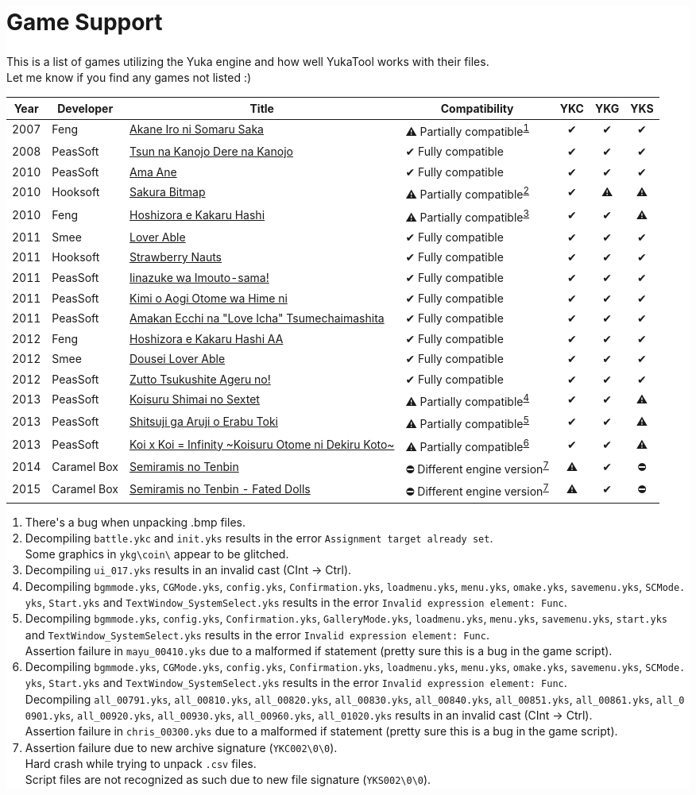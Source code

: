 # Game Support
This is a list of games utilizing the Yuka engine and how well YukaTool works with their files.  
Let me know if you find any games not listed :)

| Year | Developer   | Title                                                                            | Compatibility                                     | YKC | YKG | YKS |
| ---- | ----------- | -------------------------------------------------------------------------------- | ------------------------------------------------- | :-: | :-: | :-: |
| 2007 | Feng        | [Akane Iro ni Somaru Saka                             ](https://vndb.org/v547)   | ⚠ Partially compatible<sup>[1](#fn-g1)</sup>      | ✔  | ✔  | ✔  |
| 2008 | PeasSoft    | [Tsun na Kanojo Dere na Kanojo                        ](https://vndb.org/v1336)  | ✔ Fully compatible                                | ✔  | ✔  | ✔  |
| 2010 | PeasSoft    | [Ama Ane                                              ](https://vndb.org/v3034)  | ✔ Fully compatible                                | ✔  | ✔  | ✔  |
| 2010 | Hooksoft    | [Sakura Bitmap                                        ](https://vndb.org/v3859)  | ⚠ Partially compatible<sup>[2](#fn-g2)</sup>      | ✔  | ⚠  | ⚠  |
| 2010 | Feng        | [Hoshizora e Kakaru Hashi                             ](https://vndb.org/v2968)  | ⚠ Partially compatible<sup>[3](#fn-g3)</sup>      | ✔  | ✔  | ⚠  |
| 2011 | Smee        | [Lover Able                                           ](https://vndb.org/v5734)  | ✔ Fully compatible                                | ✔  | ✔  | ✔  |
| 2011 | Hooksoft    | [Strawberry Nauts                                     ](https://vndb.org/v7507)  | ✔ Fully compatible                                | ✔  | ✔  | ✔  |
| 2011 | PeasSoft    | [Iinazuke wa Imouto-sama!                             ](https://vndb.org/v11086) | ✔ Fully compatible                                | ✔  | ✔  | ✔  |
| 2011 | PeasSoft    | [Kimi o Aogi Otome wa Hime ni                         ](https://vndb.org/v5942)  | ✔ Fully compatible                                | ✔  | ✔  | ✔  |
| 2011 | PeasSoft    | [Amakan Ecchi na "Love Icha" Tsumechaimashita         ](https://vndb.org/v7752)  | ✔ Fully compatible                                | ✔  | ✔  | ✔  |
| 2012 | Feng        | [Hoshizora e Kakaru Hashi AA                          ](https://vndb.org/v8309)  | ✔ Fully compatible                                | ✔  | ✔  | ✔  |
| 2012 | Smee        | [Dousei Lover Able                                    ](https://vndb.org/v7774)  | ✔ Fully compatible                                | ✔  | ✔  | ✔  |
| 2012 | PeasSoft    | [Zutto Tsukushite Ageru no!                           ](https://vndb.org/v8439)  | ✔ Fully compatible                                | ✔  | ✔  | ✔  |
| 2013 | PeasSoft    | [Koisuru Shimai no Sextet                             ](https://vndb.org/v13353) | ⚠ Partially compatible<sup>[4](#fn-g4)</sup>      | ✔  | ✔  | ⚠  |
| 2013 | PeasSoft    | [Shitsuji ga Aruji o Erabu Toki                       ](https://vndb.org/v10932) | ⚠ Partially compatible<sup>[5](#fn-g5)</sup>      | ✔  | ✔  | ⚠  |
| 2013 | PeasSoft    | [Koi x Koi = Infinity \~Koisuru Otome ni Dekiru Koto\~](https://vndb.org/v12377) | ⚠ Partially compatible<sup>[6](#fn-g6)</sup>      | ✔  | ✔  | ⚠  |
| 2014 | Caramel Box | [Semiramis no Tenbin                                  ](https://vndb.org/v14760) | ⛔ Different engine version<sup>[7](#fn-g7)</sup> | ⚠  | ✔  | ⛔ |
| 2015 | Caramel Box | [Semiramis no Tenbin - Fated Dolls                    ](https://vndb.org/v16742) | ⛔ Different engine version<sup>[7](#fn-g7)</sup> | ⚠  | ✔  | ⛔ |

1. <a name="fn-g1" href="#fn-g1"></a>There's a bug when unpacking .bmp files.  
2. <a name="fn-g2" href="#fn-g2"></a>Decompiling `battle.ykc` and `init.yks` results in the error `Assignment target already set`.  
Some graphics in `ykg\coin\` appear to be glitched.  
3. <a name="fn-g3" href="#fn-g3"></a>Decompiling `ui_017.yks` results in an invalid cast (CInt -> Ctrl).  
4. <a name="fn-g4" href="#fn-g4"></a>Decompiling `bgmmode.yks`, `CGMode.yks`, `config.yks`, `Confirmation.yks`, `loadmenu.yks`, `menu.yks`, `omake.yks`, `savemenu.yks`, `SCMode.yks`, `Start.yks` and `TextWindow_SystemSelect.yks` results in the error `Invalid expression element: Func`.  
5. <a name="fn-g5" href="#fn-g5"></a>Decompiling `bgmmode.yks`, `config.yks`, `Confirmation.yks`, `GalleryMode.yks`, `loadmenu.yks`, `menu.yks`, `savemenu.yks`, `start.yks` and `TextWindow_SystemSelect.yks` results in the error `Invalid expression element: Func`.  
Assertion failure in `mayu_00410.yks` due to a malformed if statement (pretty sure this is a bug in the game script).  
6. <a name="fn-g6" href="#fn-g6"></a>Decompiling `bgmmode.yks`, `CGMode.yks`, `config.yks`, `Confirmation.yks`, `loadmenu.yks`, `menu.yks`, `omake.yks`, `savemenu.yks`, `SCMode.yks`, `Start.yks` and `TextWindow_SystemSelect.yks` results in the error `Invalid expression element: Func`.  
Decompiling `all_00791.yks`, `all_00810.yks`, `all_00820.yks`, `all_00830.yks`, `all_00840.yks`, `all_00851.yks`, `all_00861.yks`, `all_00901.yks`, `all_00920.yks`, `all_00930.yks`, `all_00960.yks`, `all_01020.yks` results in an invalid cast (CInt -> Ctrl).  
Assertion failure in `chris_00300.yks` due to a malformed if statement (pretty sure this is a bug in the game script).  
7. <a name="fn-g7" href="#fn-g7"></a>Assertion failure due to new archive signature (`YKC002\0\0`).  
Hard crash while trying to unpack `.csv` files.  
Script files are not recognized as such due to new file signature (`YKS002\0\0`).  